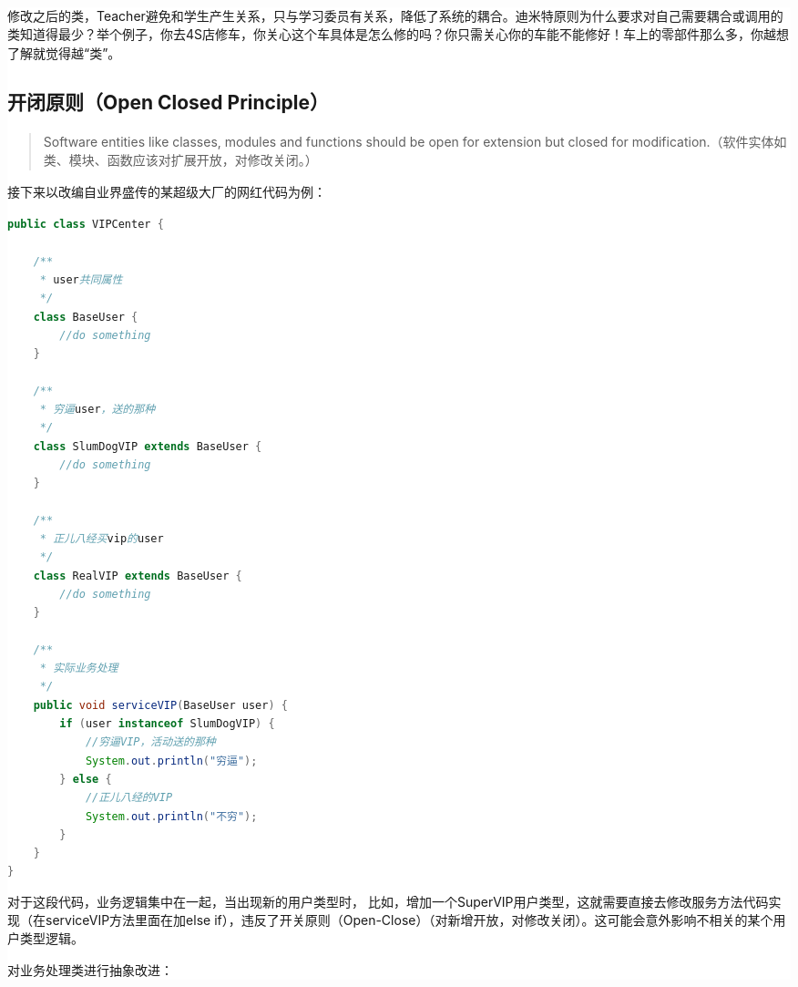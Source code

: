 修改之后的类，Teacher避免和学生产生关系，只与学习委员有关系，降低了系统的耦合。迪米特原则为什么要求对自己需要耦合或调用的类知道得最少？举个例子，你去4S店修车，你关心这个车具体是怎么修的吗？你只需关心你的车能不能修好！车上的零部件那么多，你越想了解就觉得越“类”。

## 开闭原则（Open Closed Principle）

> Software entities like classes, modules and functions should be open for extension but closed for modification.（软件实体如类、模块、函数应该对扩展开放，对修改关闭。）

接下来以改编自业界盛传的某超级大厂的网红代码为例：

```java
public class VIPCenter {

    /**
     * user共同属性
     */
    class BaseUser {
        //do something
    }

    /**
     * 穷逼user，送的那种
     */
    class SlumDogVIP extends BaseUser {
        //do something
    }

    /**
     * 正儿八经买vip的user
     */
    class RealVIP extends BaseUser {
        //do something
    }

    /**
     * 实际业务处理
     */
    public void serviceVIP(BaseUser user) {
        if (user instanceof SlumDogVIP) {
            //穷逼VIP，活动送的那种
            System.out.println("穷逼");
        } else {
            //正儿八经的VIP
            System.out.println("不穷");
        }
    }
}
```

对于这段代码，业务逻辑集中在一起，当出现新的用户类型时， 比如，增加一个SuperVIP用户类型，这就需要直接去修改服务方法代码实现（在serviceVIP方法里面在加else if），违反了开关原则（Open-Close）（对新增开放，对修改关闭）。这可能会意外影响不相关的某个用户类型逻辑。

对业务处理类进行抽象改进：
